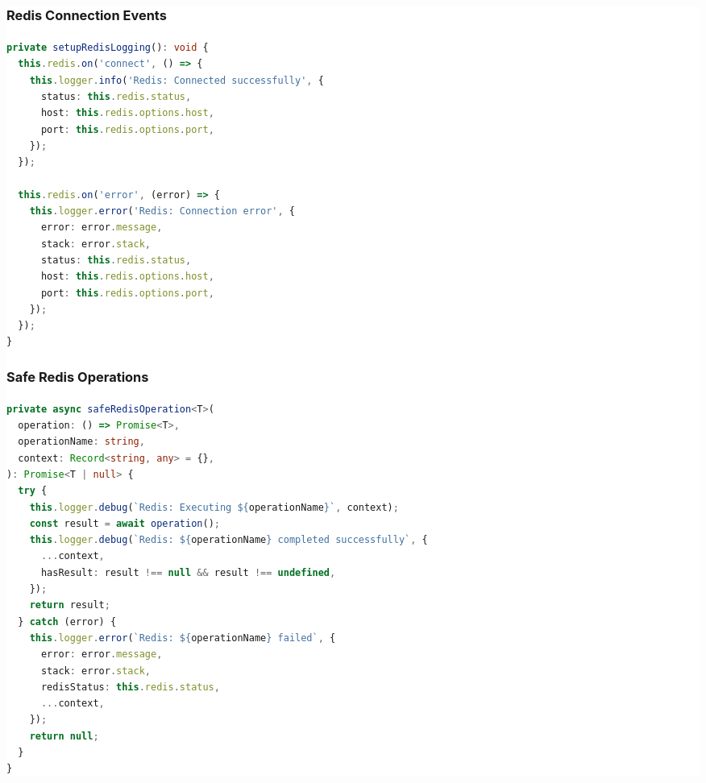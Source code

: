 ### Redis Connection Events

```typescript
private setupRedisLogging(): void {
  this.redis.on('connect', () => {
    this.logger.info('Redis: Connected successfully', {
      status: this.redis.status,
      host: this.redis.options.host,
      port: this.redis.options.port,
    });
  });

  this.redis.on('error', (error) => {
    this.logger.error('Redis: Connection error', {
      error: error.message,
      stack: error.stack,
      status: this.redis.status,
      host: this.redis.options.host,
      port: this.redis.options.port,
    });
  });
}
```

### Safe Redis Operations

```typescript
private async safeRedisOperation<T>(
  operation: () => Promise<T>,
  operationName: string,
  context: Record<string, any> = {},
): Promise<T | null> {
  try {
    this.logger.debug(`Redis: Executing ${operationName}`, context);
    const result = await operation();
    this.logger.debug(`Redis: ${operationName} completed successfully`, {
      ...context,
      hasResult: result !== null && result !== undefined,
    });
    return result;
  } catch (error) {
    this.logger.error(`Redis: ${operationName} failed`, {
      error: error.message,
      stack: error.stack,
      redisStatus: this.redis.status,
      ...context,
    });
    return null;
  }
}
```
